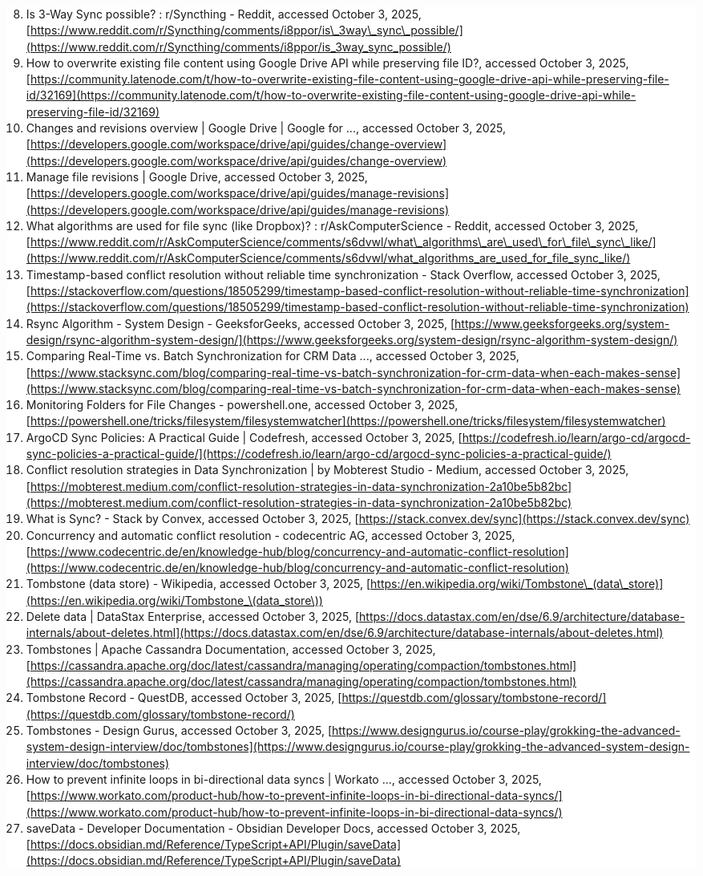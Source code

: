 8. Is 3-Way Sync possible? : r/Syncthing \- Reddit, accessed October 3, 2025, [https://www.reddit.com/r/Syncthing/comments/i8ppor/is\_3way\_sync\_possible/](https://www.reddit.com/r/Syncthing/comments/i8ppor/is_3way_sync_possible/)  
9. How to overwrite existing file content using Google Drive API while preserving file ID?, accessed October 3, 2025, [https://community.latenode.com/t/how-to-overwrite-existing-file-content-using-google-drive-api-while-preserving-file-id/32169](https://community.latenode.com/t/how-to-overwrite-existing-file-content-using-google-drive-api-while-preserving-file-id/32169)  
10. Changes and revisions overview | Google Drive | Google for ..., accessed October 3, 2025, [https://developers.google.com/workspace/drive/api/guides/change-overview](https://developers.google.com/workspace/drive/api/guides/change-overview)  
11. Manage file revisions | Google Drive, accessed October 3, 2025, [https://developers.google.com/workspace/drive/api/guides/manage-revisions](https://developers.google.com/workspace/drive/api/guides/manage-revisions)  
12. What algorithms are used for file sync (like Dropbox)? : r/AskComputerScience \- Reddit, accessed October 3, 2025, [https://www.reddit.com/r/AskComputerScience/comments/s6dvwl/what\_algorithms\_are\_used\_for\_file\_sync\_like/](https://www.reddit.com/r/AskComputerScience/comments/s6dvwl/what_algorithms_are_used_for_file_sync_like/)  
13. Timestamp-based conflict resolution without reliable time synchronization \- Stack Overflow, accessed October 3, 2025, [https://stackoverflow.com/questions/18505299/timestamp-based-conflict-resolution-without-reliable-time-synchronization](https://stackoverflow.com/questions/18505299/timestamp-based-conflict-resolution-without-reliable-time-synchronization)  
14. Rsync Algorithm \- System Design \- GeeksforGeeks, accessed October 3, 2025, [https://www.geeksforgeeks.org/system-design/rsync-algorithm-system-design/](https://www.geeksforgeeks.org/system-design/rsync-algorithm-system-design/)  
15. Comparing Real-Time vs. Batch Synchronization for CRM Data ..., accessed October 3, 2025, [https://www.stacksync.com/blog/comparing-real-time-vs-batch-synchronization-for-crm-data-when-each-makes-sense](https://www.stacksync.com/blog/comparing-real-time-vs-batch-synchronization-for-crm-data-when-each-makes-sense)  
16. Monitoring Folders for File Changes \- powershell.one, accessed October 3, 2025, [https://powershell.one/tricks/filesystem/filesystemwatcher](https://powershell.one/tricks/filesystem/filesystemwatcher)  
17. ArgoCD Sync Policies: A Practical Guide | Codefresh, accessed October 3, 2025, [https://codefresh.io/learn/argo-cd/argocd-sync-policies-a-practical-guide/](https://codefresh.io/learn/argo-cd/argocd-sync-policies-a-practical-guide/)  
18. Conflict resolution strategies in Data Synchronization | by Mobterest Studio \- Medium, accessed October 3, 2025, [https://mobterest.medium.com/conflict-resolution-strategies-in-data-synchronization-2a10be5b82bc](https://mobterest.medium.com/conflict-resolution-strategies-in-data-synchronization-2a10be5b82bc)  
19. What is Sync? \- Stack by Convex, accessed October 3, 2025, [https://stack.convex.dev/sync](https://stack.convex.dev/sync)  
20. Concurrency and automatic conflict resolution \- codecentric AG, accessed October 3, 2025, [https://www.codecentric.de/en/knowledge-hub/blog/concurrency-and-automatic-conflict-resolution](https://www.codecentric.de/en/knowledge-hub/blog/concurrency-and-automatic-conflict-resolution)  
21. Tombstone (data store) \- Wikipedia, accessed October 3, 2025, [https://en.wikipedia.org/wiki/Tombstone\_(data\_store)](https://en.wikipedia.org/wiki/Tombstone_\(data_store\))  
22. Delete data | DataStax Enterprise, accessed October 3, 2025, [https://docs.datastax.com/en/dse/6.9/architecture/database-internals/about-deletes.html](https://docs.datastax.com/en/dse/6.9/architecture/database-internals/about-deletes.html)  
23. Tombstones | Apache Cassandra Documentation, accessed October 3, 2025, [https://cassandra.apache.org/doc/latest/cassandra/managing/operating/compaction/tombstones.html](https://cassandra.apache.org/doc/latest/cassandra/managing/operating/compaction/tombstones.html)  
24. Tombstone Record \- QuestDB, accessed October 3, 2025, [https://questdb.com/glossary/tombstone-record/](https://questdb.com/glossary/tombstone-record/)  
25. Tombstones \- Design Gurus, accessed October 3, 2025, [https://www.designgurus.io/course-play/grokking-the-advanced-system-design-interview/doc/tombstones](https://www.designgurus.io/course-play/grokking-the-advanced-system-design-interview/doc/tombstones)  
26. How to prevent infinite loops in bi-directional data syncs | Workato ..., accessed October 3, 2025, [https://www.workato.com/product-hub/how-to-prevent-infinite-loops-in-bi-directional-data-syncs/](https://www.workato.com/product-hub/how-to-prevent-infinite-loops-in-bi-directional-data-syncs/)  
27. saveData \- Developer Documentation \- Obsidian Developer Docs, accessed October 3, 2025, [https://docs.obsidian.md/Reference/TypeScript+API/Plugin/saveData](https://docs.obsidian.md/Reference/TypeScript+API/Plugin/saveData)  
